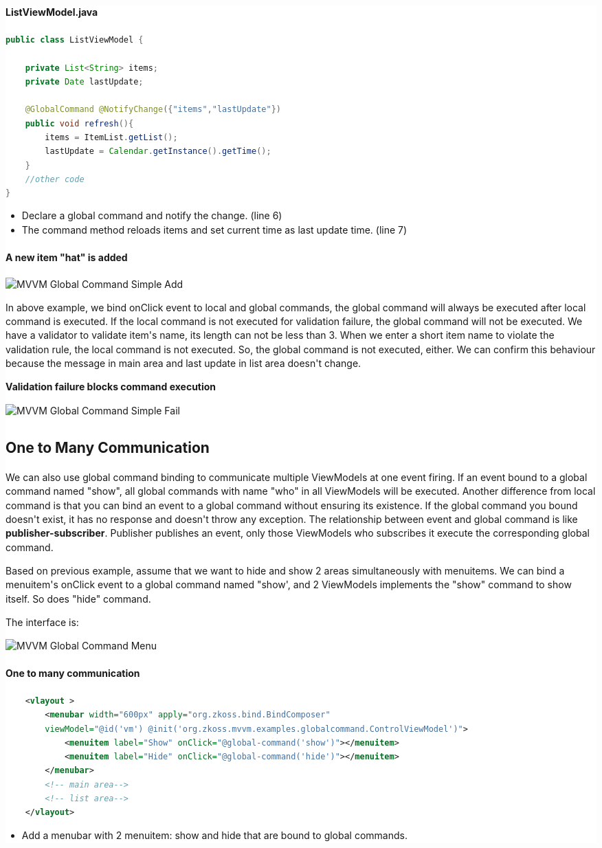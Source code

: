 #### ListViewModel.java
```java
public class ListViewModel {

    private List<String> items;
    private Date lastUpdate;

    @GlobalCommand @NotifyChange({"items","lastUpdate"})
    public void refresh(){
        items = ItemList.getList();
        lastUpdate = Calendar.getInstance().getTime();
    }
    //other code
}
```
-   Declare a global command and notify the change. (line 6)
-   The command method reloads items and set current time as last update time. (line 7)

#### A new item "hat" is added

![MVVM Global Command Simple Add](http://books.zkoss.org/images/2/24/Mvvm-global-command-simple-add.png)

In above example, we bind onClick event to local and global commands, the global command will always be executed after local command is executed. If the local command is not executed for validation failure, the global command will not be executed. We have a validator to validate item's name, its length can not be less than 3. When we enter a short item name to violate the validation rule, the local command is not executed. So, the global command is not executed, either. We can confirm this behaviour because the message in main area and last update in list area doesn't change.

**Validation failure blocks command execution**

![MVVM Global Command Simple Fail](http://books.zkoss.org/images/4/4d/Mvvm-global-command-simple-fail.png)

One to Many Communication
-------------------------
We can also use global command binding to communicate multiple ViewModels at one event firing. If an event bound to a global command named "show", all global commands with name "who" in all ViewModels will be executed. Another difference from local command is that you can bind an event to a global command without ensuring its existence. If the global command you bound doesn't exist, it has no response and doesn't throw any exception. The relationship between event and global command is like **publisher-subscriber**. Publisher publishes an event, only those ViewModels who subscribes it execute the corresponding global command.

Based on previous example, assume that we want to hide and show 2 areas simultaneously with menuitems. We can bind a menuitem's onClick event to a global command named "show', and 2 ViewModels implements the "show" command to show itself. So does "hide" command.

The interface is:

![MVVM Global Command Menu](http://books.zkoss.org/images/5/5a/Mvvm-global-command-menu.png)

#### One to many communication
```xml
    <vlayout >
        <menubar width="600px" apply="org.zkoss.bind.BindComposer"
        viewModel="@id('vm') @init('org.zkoss.mvvm.examples.globalcommand.ControlViewModel')">
            <menuitem label="Show" onClick="@global-command('show')"></menuitem>
            <menuitem label="Hide" onClick="@global-command('hide')"></menuitem>
        </menubar>
        <!-- main area-->
        <!-- list area-->
    </vlayout>
```
-   Add a menubar with 2 menuitem: show and hide that are bound to global commands.
